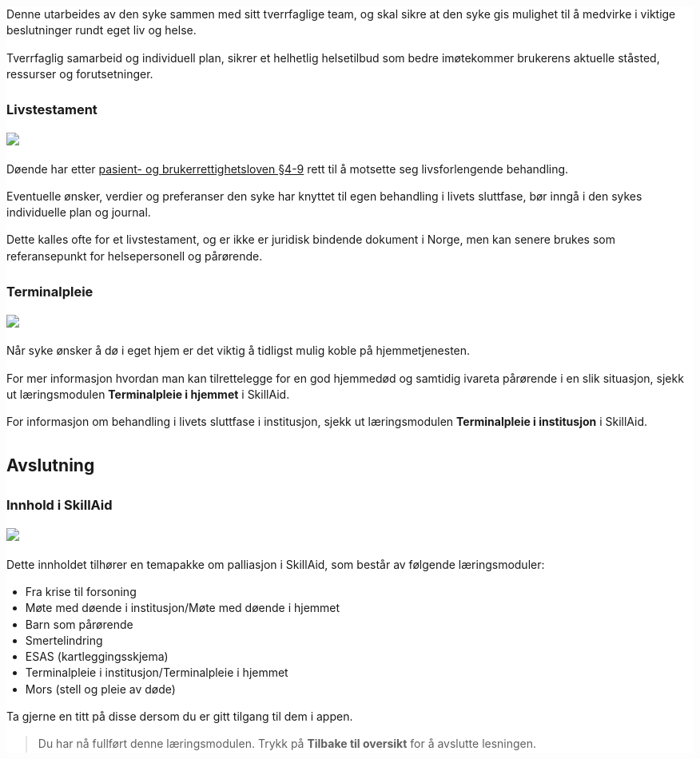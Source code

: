 Denne utarbeides av den syke sammen med sitt tverrfaglige team, og skal sikre at den syke gis mulighet til å medvirke i viktige beslutninger rundt eget liv og helse.

Tverrfaglig samarbeid og individuell plan, sikrer et helhetlig helsetilbud som bedre imøtekommer brukerens aktuelle ståsted, ressurser og forutsetninger.

### Livstestament
![](https://skillaidmedia.blob.core.windows.net/media/image/f3e98234-0c66-4198-a166-ae9367d9f67c.jpg)

Døende har etter [pasient- og brukerrettighetsloven §4-9](http://lovdata.no/lov/1999-07-02-63/§4-9) rett til å motsette seg livsforlengende behandling.

Eventuelle ønsker, verdier og preferanser den syke har knyttet til egen behandling i livets sluttfase, bør inngå i den sykes individuelle plan og journal.

Dette kalles ofte for et livstestament, og er ikke er juridisk bindende dokument i Norge, men kan senere brukes som referansepunkt for helsepersonell og pårørende.

### Terminalpleie
![](https://skillaid-cdn.azureedge.net/media/image/fd198915-2537-49ea-935c-82ddbc6b1bcd.jpg)

Når syke ønsker å dø i eget hjem er det viktig å tidligst mulig koble på hjemmetjenesten.

For mer informasjon hvordan man kan tilrettelegge for en god hjemmedød og samtidig ivareta pårørende i en slik situasjon, sjekk ut læringsmodulen **Terminalpleie i hjemmet** i SkillAid.

For informasjon om behandling i livets sluttfase i institusjon, sjekk ut læringsmodulen **Terminalpleie i institusjon** i SkillAid.

## Avslutning
[//]: # ({
  "description": null,
  "required": true,
  "locked": false
})

### Innhold i SkillAid
![](https://skillaidmedia.blob.core.windows.net/media/image/49aa1bea-b565-413e-a82f-04c20902f684.jpg)

Dette innholdet tilhører en temapakke om palliasjon i SkillAid, som består av følgende læringsmoduler:
* Fra krise til forsoning
* Møte med døende i institusjon/Møte med døende i hjemmet
* Barn som pårørende
* Smertelindring
* ESAS (kartleggingsskjema)
* Terminalpleie i institusjon/Terminalpleie i hjemmet
* Mors (stell og pleie av døde)

Ta gjerne en titt på disse dersom du er gitt tilgang til dem i appen.

> Du har nå fullført denne læringsmodulen. Trykk på **Tilbake til oversikt** for å avslutte lesningen.


